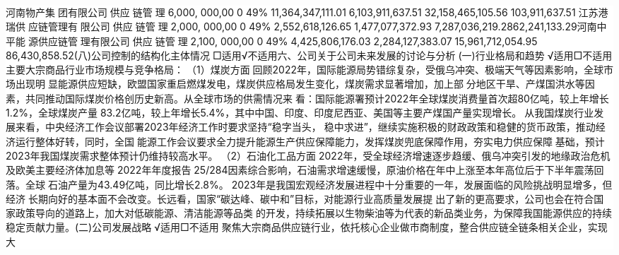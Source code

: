 河南物产集
团有限公司
供应
链管
理
6,000,
000,00
0
49%
11,364,347,111.01
6,103,911,637.51
32,158,465,105.56
103,911,637.51
江苏港瑞供
应链管理有
限公司
供应
链管
理
2,000,
000,00
0
49%
2,552,618,126.65
1,477,077,372.93
7,287,036,219.2862,241,133.29河南中平能
源供应链管
理有限公司
供应
链管
理
2,100,
000,00
0
49%
4,425,806,176.03
2,284,127,383.07
15,961,712,054.95
86,430,858.52(八)公司控制的结构化主体情况
□适用√不适用六、公司关于公司未来发展的讨论与分析
(一)行业格局和趋势
√适用□不适用
主要大宗商品行业市场规模与竞争格局：
（1）煤炭方面
回顾2022年，国际能源局势错综复杂，受俄乌冲突、极端天气等因素影响，全球市场出现明
显能源供应短缺，欧盟国家重启燃煤发电，煤炭供应格局发生变化，煤炭需求显著增加，加上部
分地区干旱、产煤国洪水等因素，共同推动国际煤炭价格创历史新高。从全球市场的供需情况来
看：国际能源署预计2022年全球煤炭消费量首次超80亿吨，较上年增长1.2%，全球煤炭产量
83.2亿吨，较上年增长5.4%，其中中国、印度、印度尼西亚、美国等主要产煤国产量实现增长。
从我国煤炭行业发展来看，中央经济工作会议部署2023年经济工作时要求坚持“稳字当头，
稳中求进”，继续实施积极的财政政策和稳健的货币政策，推动经济运行整体好转，同时，全国
能源工作会议要求全力提升能源生产供应保障能力，发挥煤炭兜底保障作用，夯实电力供应保障
基础，预计2023年我国煤炭需求整体预计仍维持较高水平。
（2）石油化工品方面
2022年，受全球经济增速逐步趋缓、俄乌冲突引发的地缘政治危机及欧美主要经济体加息等
2022年年度报告
25/284因素综合影响，石油需求增速缓慢，原油价格在年中上涨至本年高位后于下半年震荡回落。全球
石油产量为43.49亿吨，同比增长2.8%。
2023年是我国宏观经济发展进程中十分重要的一年，发展面临的风险挑战明显增多，但经济
长期向好的基本面不会改变。长远看，国家“碳达峰、碳中和”目标，对能源行业高质量发展提
出了新的更高要求，公司也会在符合国家政策导向的道路上，加大对低碳能源、清洁能源等品类
的开发，持续拓展以生物柴油等为代表的新品类业务，为保障我国能源供应的持续稳定贡献力量。(二)公司发展战略
√适用□不适用
聚焦大宗商品供应链行业，依托核心企业做市商制度，整合供应链全链条相关企业，实现大